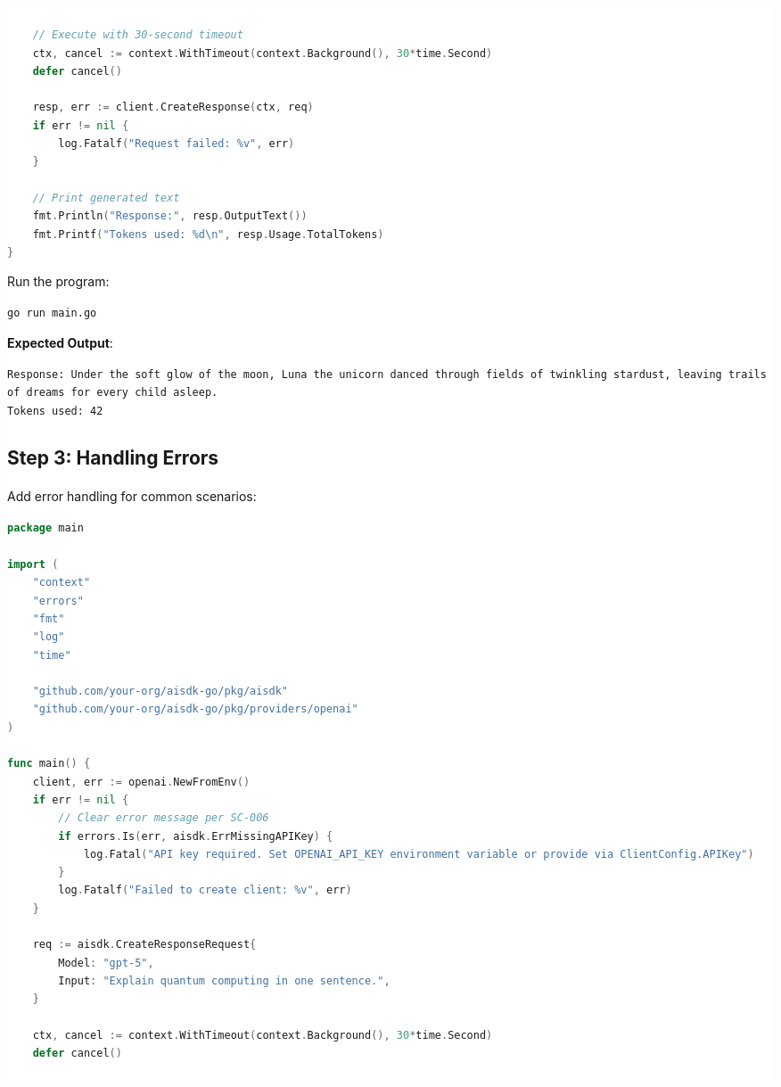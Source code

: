 ```go
    
    // Execute with 30-second timeout
    ctx, cancel := context.WithTimeout(context.Background(), 30*time.Second)
    defer cancel()
    
    resp, err := client.CreateResponse(ctx, req)
    if err != nil {
        log.Fatalf("Request failed: %v", err)
    }
    
    // Print generated text
    fmt.Println("Response:", resp.OutputText())
    fmt.Printf("Tokens used: %d\n", resp.Usage.TotalTokens)
}
```

Run the program:

```bash
go run main.go
```

**Expected Output**:
```
Response: Under the soft glow of the moon, Luna the unicorn danced through fields of twinkling stardust, leaving trails of dreams for every child asleep.
Tokens used: 42
```

## Step 3: Handling Errors

Add error handling for common scenarios:

```go
package main

import (
    "context"
    "errors"
    "fmt"
    "log"
    "time"
    
    "github.com/your-org/aisdk-go/pkg/aisdk"
    "github.com/your-org/aisdk-go/pkg/providers/openai"
)

func main() {
    client, err := openai.NewFromEnv()
    if err != nil {
        // Clear error message per SC-006
        if errors.Is(err, aisdk.ErrMissingAPIKey) {
            log.Fatal("API key required. Set OPENAI_API_KEY environment variable or provide via ClientConfig.APIKey")
        }
        log.Fatalf("Failed to create client: %v", err)
    }
    
    req := aisdk.CreateResponseRequest{
        Model: "gpt-5",
        Input: "Explain quantum computing in one sentence.",
    }
    
    ctx, cancel := context.WithTimeout(context.Background(), 30*time.Second)
    defer cancel()
    
```